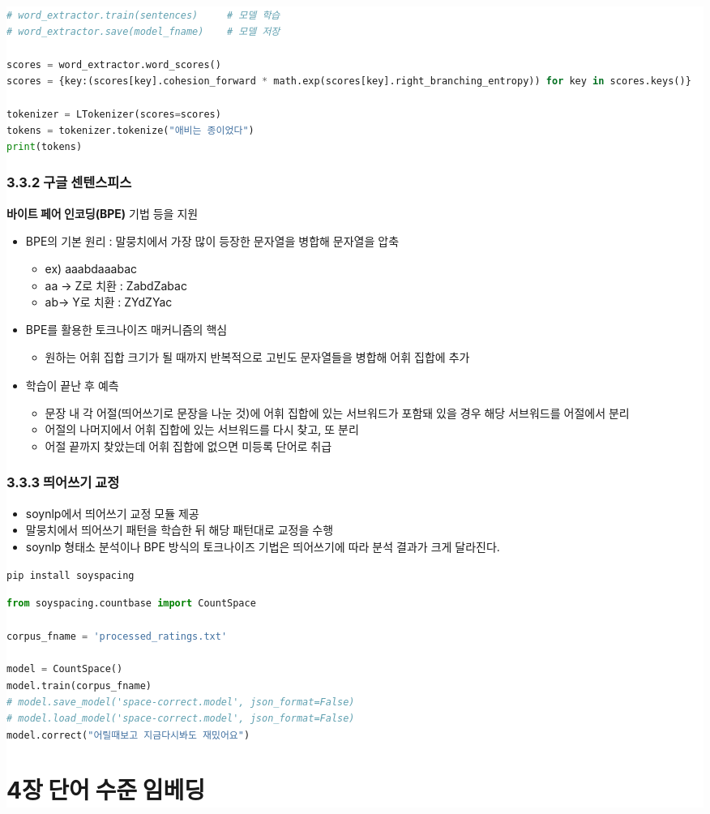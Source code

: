```python
# word_extractor.train(sentences)     # 모델 학습
# word_extractor.save(model_fname)    # 모델 저장

scores = word_extractor.word_scores()
scores = {key:(scores[key].cohesion_forward * math.exp(scores[key].right_branching_entropy)) for key in scores.keys()}

tokenizer = LTokenizer(scores=scores)
tokens = tokenizer.tokenize("애비는 종이었다")
print(tokens)
```

### 3.3.2 구글 센텐스피스

**바이트 페어 인코딩(BPE)** 기법 등을 지원

- BPE의 기본 원리 : 말뭉치에서 가장 많이 등장한 문자열을 병합해 문자열을 압축
  - ex) aaabdaaabac
  - aa → Z로 치환 : ZabdZabac
  - ab→ Y로 치환 : ZYdZYac

- BPE를 활용한 토크나이즈 매커니즘의 핵심
  - 원하는 어휘 집합 크기가 될 때까지 반복적으로 고빈도 문자열들을 병합해 어휘 집합에 추가
- 학습이 끝난 후 예측
  - 문장 내 각 어절(띄어쓰기로 문장을 나눈 것)에 어휘 집합에 있는 서브워드가 포함돼 있을 경우 해당 서브워드를 어절에서 분리
  - 어절의 나머지에서 어휘 집합에 있는 서브워드를 다시 찾고, 또 분리
  - 어절 끝까지 찾았는데 어휘 집합에 없으면 미등록 단어로 취급

### 3.3.3 띄어쓰기 교정

- soynlp에서 띄어쓰기 교정 모듈 제공
- 말뭉치에서 띄어쓰기 패턴을 학습한 뒤 해당 패턴대로 교정을 수행
- soynlp 형태소 분석이나 BPE 방식의 토크나이즈 기법은 띄어쓰기에 따라 분석 결과가 크게 달라진다.

```python
pip install soyspacing
```

```python
from soyspacing.countbase import CountSpace

corpus_fname = 'processed_ratings.txt'

model = CountSpace()
model.train(corpus_fname)
# model.save_model('space-correct.model', json_format=False)
# model.load_model('space-correct.model', json_format=False)
model.correct("어릴때보고 지금다시봐도 재밌어요")
```







# 4장 단어 수준 임베딩